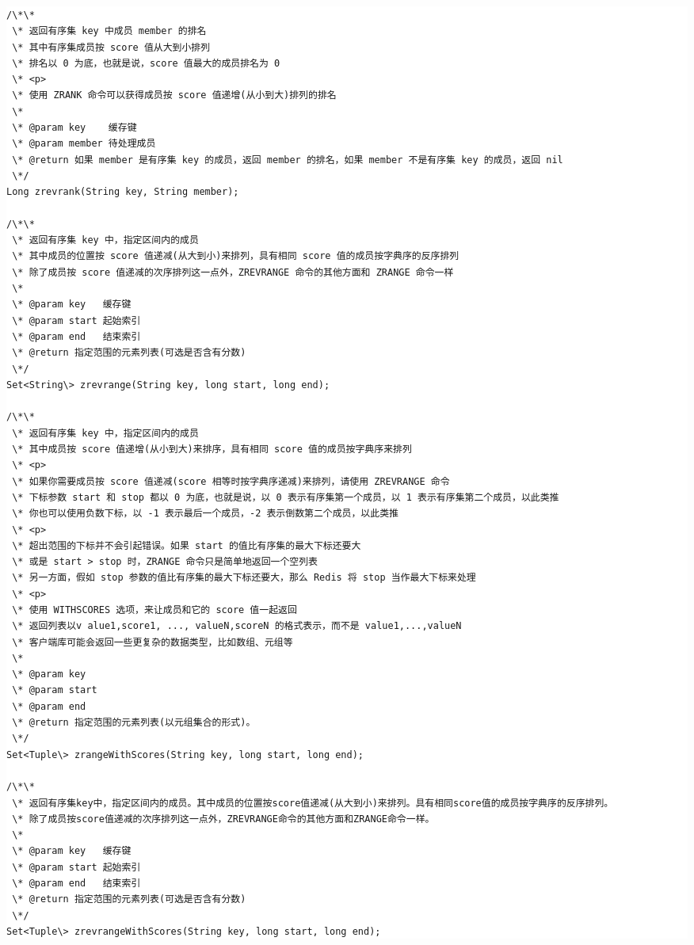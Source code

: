     /\*\*
     \* 返回有序集 key 中成员 member 的排名
     \* 其中有序集成员按 score 值从大到小排列
     \* 排名以 0 为底，也就是说，score 值最大的成员排名为 0
     \* <p>
     \* 使用 ZRANK 命令可以获得成员按 score 值递增(从小到大)排列的排名
     \*
     \* @param key    缓存键
     \* @param member 待处理成员
     \* @return 如果 member 是有序集 key 的成员，返回 member 的排名，如果 member 不是有序集 key 的成员，返回 nil
     \*/
    Long zrevrank(String key, String member);

    /\*\*
     \* 返回有序集 key 中，指定区间内的成员
     \* 其中成员的位置按 score 值递减(从大到小)来排列，具有相同 score 值的成员按字典序的反序排列
     \* 除了成员按 score 值递减的次序排列这一点外，ZREVRANGE 命令的其他方面和 ZRANGE 命令一样
     \*
     \* @param key   缓存键
     \* @param start 起始索引
     \* @param end   结束索引
     \* @return 指定范围的元素列表(可选是否含有分数)
     \*/
    Set<String\> zrevrange(String key, long start, long end);

    /\*\*
     \* 返回有序集 key 中，指定区间内的成员
     \* 其中成员按 score 值递增(从小到大)来排序，具有相同 score 值的成员按字典序来排列
     \* <p>
     \* 如果你需要成员按 score 值递减(score 相等时按字典序递减)来排列，请使用 ZREVRANGE 命令
     \* 下标参数 start 和 stop 都以 0 为底，也就是说，以 0 表示有序集第一个成员，以 1 表示有序集第二个成员，以此类推
     \* 你也可以使用负数下标，以 -1 表示最后一个成员，-2 表示倒数第二个成员，以此类推
     \* <p>
     \* 超出范围的下标并不会引起错误。如果 start 的值比有序集的最大下标还要大
     \* 或是 start > stop 时，ZRANGE 命令只是简单地返回一个空列表
     \* 另一方面，假如 stop 参数的值比有序集的最大下标还要大，那么 Redis 将 stop 当作最大下标来处理
     \* <p>
     \* 使用 WITHSCORES 选项，来让成员和它的 score 值一起返回
     \* 返回列表以v alue1,score1, ..., valueN,scoreN 的格式表示，而不是 value1,...,valueN
     \* 客户端库可能会返回一些更复杂的数据类型，比如数组、元组等
     \*
     \* @param key
     \* @param start
     \* @param end
     \* @return 指定范围的元素列表(以元组集合的形式)。
     \*/
    Set<Tuple\> zrangeWithScores(String key, long start, long end);

    /\*\*
     \* 返回有序集key中，指定区间内的成员。其中成员的位置按score值递减(从大到小)来排列。具有相同score值的成员按字典序的反序排列。
     \* 除了成员按score值递减的次序排列这一点外，ZREVRANGE命令的其他方面和ZRANGE命令一样。
     \*
     \* @param key   缓存键
     \* @param start 起始索引
     \* @param end   结束索引
     \* @return 指定范围的元素列表(可选是否含有分数)
     \*/
    Set<Tuple\> zrevrangeWithScores(String key, long start, long end);
